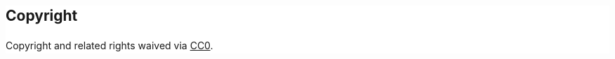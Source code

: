 [TAIP-3]: ./taip-3
[TAIP-7]: ./taip-7
[ISO-20022-external-purpose-codes]: https://raw.githubusercontent.com/TransactionAuthorizationProtocol/iso20022-external-code-sets/refs/heads/main/code_sets/external_purpose_code.json
[ISO-20022-external-category-purpose-codes]: https://raw.githubusercontent.com/TransactionAuthorizationProtocol/iso20022-external-code-sets/refs/heads/main/code_sets/external_category_purpose_code.json
[BIS-Purpose]: https://docs.bis.org/nexus/messaging-and-translation/purpose-codes
[ISO-External]: https://www.iso20022.org/catalogue-messages/additional-content-messages/external-code-sets
[EPC-Purpose]: https://www.europeanpaymentscouncil.eu/sites/default/files/kb/file/2022-06/EPC115-06%20SCT%20Inter-PSP%20IG%202023%20V1.0.pdf
[EPC-Category]: https://www.europeanpaymentscouncil.eu/sites/default/files/kb/file/2022-06/EPC115-06%20SCT%20Inter-PSP%20IG%202023%20V1.0.pdf
[TAIP-7-Policies]: https://tap.rsvp/TAIPs/taip-7#agent-policies
[ACI-ISO20022]: https://www.aciworldwide.com/blog/iso-20022-expanding-like-no-tomorrow
[ISO-Purpose-Codes]: https://www.rba.hr/documents/20182/183267/External+purpose+codes+list/8a28f888-1f83-5e29-d6ed-fce05f428689?version=1.1
[ISO-20022-Update]: https://www.iso20022.org/catalogue-messages/additional-content-messages/external-code-sets
[BIS-Nexus]: https://docs.bis.org/nexus/messaging-and-translation/purpose-codes
[CC0]: ../LICENSE

## Copyright
Copyright and related rights waived via [CC0](../LICENSE).
